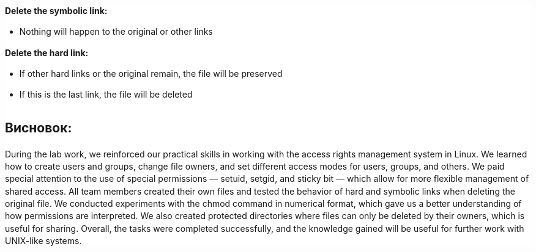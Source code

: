**Delete the symbolic link:**

- Nothing will happen to the original or other links

**Delete the hard link:**

- If other hard links or the original remain, the file will be preserved

- If this is the last link, the file will be deleted

## Висновок: 
During the lab work, we reinforced our practical skills in working with the access rights management system in Linux. We learned how to create users and groups, change file owners, and set different access modes for users, groups, and others. We paid special attention to the use of special permissions — setuid, setgid, and sticky bit — which allow for more flexible management of shared access. All team members created their own files and tested the behavior of hard and symbolic links when deleting the original file. We conducted experiments with the chmod command in numerical format, which gave us a better understanding of how permissions are interpreted. We also created protected directories where files can only be deleted by their owners, which is useful for sharing. Overall, the tasks were completed successfully, and the knowledge gained will be useful for further work with UNIX-like systems.
